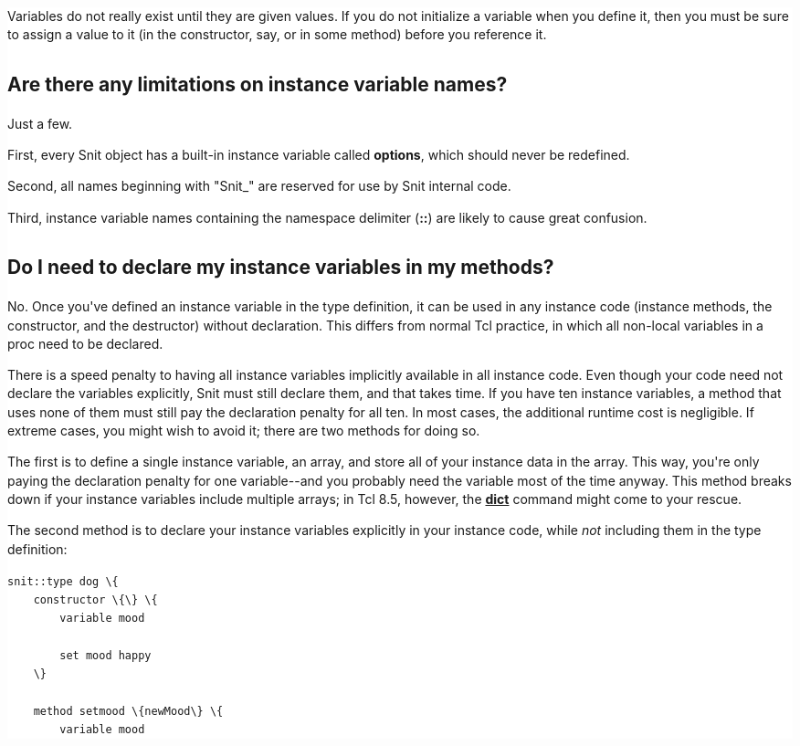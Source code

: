 Variables do not really exist until they are given values\. If you do not
initialize a variable when you define it, then you must be sure to assign a
value to it \(in the constructor, say, or in some method\) before you reference
it\.

## <a name='subsection45'></a>Are there any limitations on instance variable names?

Just a few\.

First, every Snit object has a built\-in instance variable called
__options__, which should never be redefined\.

Second, all names beginning with "Snit\_" are reserved for use by Snit internal
code\.

Third, instance variable names containing the namespace delimiter \(__::__\)
are likely to cause great confusion\.

## <a name='subsection46'></a>Do I need to declare my instance variables in my methods?

No\. Once you've defined an instance variable in the type definition, it can be
used in any instance code \(instance methods, the constructor, and the
destructor\) without declaration\. This differs from normal Tcl practice, in which
all non\-local variables in a proc need to be declared\.

There is a speed penalty to having all instance variables implicitly available
in all instance code\. Even though your code need not declare the variables
explicitly, Snit must still declare them, and that takes time\. If you have ten
instance variables, a method that uses none of them must still pay the
declaration penalty for all ten\. In most cases, the additional runtime cost is
negligible\. If extreme cases, you might wish to avoid it; there are two methods
for doing so\.

The first is to define a single instance variable, an array, and store all of
your instance data in the array\. This way, you're only paying the declaration
penalty for one variable\-\-and you probably need the variable most of the time
anyway\. This method breaks down if your instance variables include multiple
arrays; in Tcl 8\.5, however, the __[dict](\.\./\.\./\.\./\.\./index\.md\#dict)__
command might come to your rescue\.

The second method is to declare your instance variables explicitly in your
instance code, while *not* including them in the type definition:

    snit::type dog \{
        constructor \{\} \{
            variable mood

            set mood happy
        \}

        method setmood \{newMood\} \{
            variable mood
